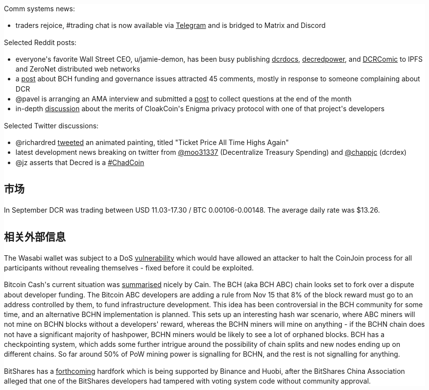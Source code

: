 Comm systems news:

- traders rejoice, #trading chat is now available via [Telegram](https://t.me/DecredTrading) and is bridged to Matrix and Discord

Selected Reddit posts:

- everyone's favorite Wall Street CEO, u/jamie-demon, has been busy publishing [dcrdocs](https://www.reddit.com/r/decred/comments/j1ia6k/dcrdocs_on_ipfs_and_zeronet/), [decredpower](https://www.reddit.com/r/decred/comments/iu9f31/decredpower_on_the_ipfs/), and [DCRComic](https://www.reddit.com/r/decred/comments/iw333o/dcr_comic_on_ipfs/) to IPFS and ZeroNet distributed web networks
- a [post](https://www.reddit.com/r/decred/comments/iwu75w/bch_has_some_funding_and_governance_issues/) about BCH funding and governance issues attracted 45 comments, mostly in response to someone complaining about DCR
- @pavel is arranging an AMA interview and submitted a [post](https://www.reddit.com/r/decred/comments/j2gz5f/ask_me_anything_ama_what_would_you_ask_decreds/) to collect questions at the end of the month
- in-depth [discussion](https://www.reddit.com/r/decred/comments/i11tjv/porting_cloak_coins_enigma_protocol_and/g4psjpr/) about the merits of CloakCoin's Enigma privacy protocol with one of that project's developers

Selected Twitter discussions:

- @richardred [tweeted](https://twitter.com/RichardRed0x/status/1310700935216271360) an animated painting, titled "Ticket Price All Time Highs Again"
- latest development news breaking on twitter from [@moo31337](https://twitter.com/marco_peereboom/status/1308125042149134336) (Decentralize Treasury Spending) and [@chappjc](https://twitter.com/chappjc/status/1302798545439817730) (dcrdex)
- @jz asserts that Decred is a [#ChadCoin](https://twitter.com/jz_bz/status/1310639727477915648)

## 市场

In September DCR was trading between USD 11.03-17.30 / BTC 0.00106-0.00148. The average daily rate was $13.26.

## 相关外部信息

The Wasabi wallet was subject to a DoS [vulnerability](https://blog.wasabiwallet.io/responsible-disclosure-v4-hard-fork/) which would have allowed an attacker to halt the CoinJoin process for all participants without revealing themselves - fixed before it could be exploited.

Bitcoin Cash's current situation was [summarised](https://read.cash/@Cain/the-current-bch-drama-for-outsiders-50b4dbb8) nicely by Cain. The BCH (aka BCH ABC) chain looks set to fork over a dispute about developer funding. The Bitcoin ABC developers are adding a rule from Nov 15 that 8% of the block reward must go to an address controlled by them, to fund infrastructure development. This idea has been controversial in the BCH community for some time, and an alternative BCHN implementation is planned. This sets up an interesting hash war scenario, where ABC miners will not mine on BCHN blocks without a developers' reward, whereas the BCHN miners will mine on anything - if the BCHN chain does not have a significant majority of hashpower, BCHN miners would be likely to see a lot of orphaned blocks. BCH has a checkpointing system, which adds some further intrigue around the possibility of chain splits and new nodes ending up on different chains. So far around 50% of PoW mining power is signalling for BCHN, and the rest is not signalling for anything.

BitShares has a [forthcoming](https://finbold.com/binance-huobi-announces-support-for-upcoming-bitshares-hardfork/) hardfork which is being supported by Binance and Huobi, after the BitShares China Association alleged that one of the BitShares developers had tampered with voting system code without community approval.
